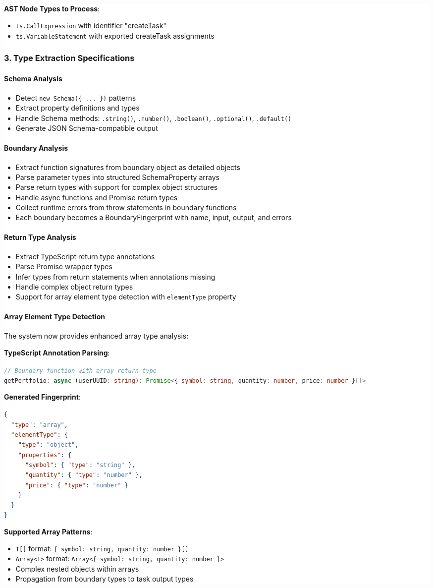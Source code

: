 **AST Node Types to Process**:
- `ts.CallExpression` with identifier "createTask"
- `ts.VariableStatement` with exported createTask assignments

### 3. Type Extraction Specifications

#### Schema Analysis
- Detect `new Schema({ ... })` patterns
- Extract property definitions and types
- Handle Schema methods: `.string()`, `.number()`, `.boolean()`, `.optional()`, `.default()`
- Generate JSON Schema-compatible output

#### Boundary Analysis
- Extract function signatures from boundary object as detailed objects
- Parse parameter types into structured SchemaProperty arrays
- Parse return types with support for complex object structures  
- Handle async functions and Promise return types
- Collect runtime errors from throw statements in boundary functions
- Each boundary becomes a BoundaryFingerprint with name, input, output, and errors

#### Return Type Analysis
- Extract TypeScript return type annotations
- Parse Promise wrapper types
- Infer types from return statements when annotations missing
- Handle complex object return types
- Support for array element type detection with `elementType` property

#### Array Element Type Detection
The system now provides enhanced array type analysis:

**TypeScript Annotation Parsing**: 
```typescript
// Boundary function with array return type
getPortfolio: async (userUUID: string): Promise<{ symbol: string, quantity: number, price: number }[]>
```

**Generated Fingerprint**:
```json
{
  "type": "array",
  "elementType": {
    "type": "object", 
    "properties": {
      "symbol": { "type": "string" },
      "quantity": { "type": "number" },
      "price": { "type": "number" }
    }
  }
}
```

**Supported Array Patterns**:
- `T[]` format: `{ symbol: string, quantity: number }[]`
- `Array<T>` format: `Array<{ symbol: string, quantity: number }>`
- Complex nested objects within arrays
- Propagation from boundary types to task output types
